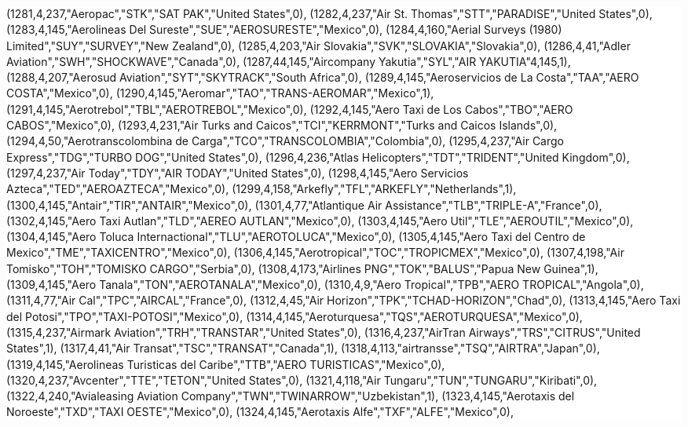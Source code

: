 (1281,4,237,"Aeropac","STK","SAT PAK","United States",0),
(1282,4,237,"Air St. Thomas","STT","PARADISE","United States",0),
(1283,4,145,"Aerolineas Del Sureste","SUE","AEROSURESTE","Mexico",0),
(1284,4,160,"Aerial Surveys (1980) Limited","SUY","SURVEY","New Zealand",0),
(1285,4,203,"Air Slovakia","SVK","SLOVAKIA","Slovakia",0),
(1286,4,41,"Adler Aviation","SWH","SHOCKWAVE","Canada",0),
(1287,44,145,"Aircompany Yakutia","SYL","AIR YAKUTIA"4,145,1),
(1288,4,207,"Aerosud Aviation","SYT","SKYTRACK","South Africa",0),
(1289,4,145,"Aeroservicios de La Costa","TAA","AERO COSTA","Mexico",0),
(1290,4,145,"Aeromar","TAO","TRANS-AEROMAR","Mexico",1),
(1291,4,145,"Aerotrebol","TBL","AEROTREBOL","Mexico",0),
(1292,4,145,"Aero Taxi de Los Cabos","TBO","AERO CABOS","Mexico",0),
(1293,4,231,"Air Turks and Caicos","TCI","KERRMONT","Turks and Caicos Islands",0),
(1294,4,50,"Aerotranscolombina de Carga","TCO","TRANSCOLOMBIA","Colombia",0),
(1295,4,237,"Air Cargo Express","TDG","TURBO DOG","United States",0),
(1296,4,236,"Atlas Helicopters","TDT","TRIDENT","United Kingdom",0),
(1297,4,237,"Air Today","TDY","AIR TODAY","United States",0),
(1298,4,145,"Aero Servicios Azteca","TED","AEROAZTECA","Mexico",0),
(1299,4,158,"Arkefly","TFL","ARKEFLY","Netherlands",1),
(1300,4,145,"Antair","TIR","ANTAIR","Mexico",0),
(1301,4,77,"Atlantique Air Assistance","TLB","TRIPLE-A","France",0),
(1302,4,145,"Aero Taxi Autlan","TLD","AEREO AUTLAN","Mexico",0),
(1303,4,145,"Aero Util","TLE","AEROUTIL","Mexico",0),
(1304,4,145,"Aero Toluca Internactional","TLU","AEROTOLUCA","Mexico",0),
(1305,4,145,"Aero Taxi del Centro de Mexico","TME","TAXICENTRO","Mexico",0),
(1306,4,145,"Aerotropical","TOC","TROPICMEX","Mexico",0),
(1307,4,198,"Air Tomisko","TOH","TOMISKO CARGO","Serbia",0),
(1308,4,173,"Airlines PNG","TOK","BALUS","Papua New Guinea",1),
(1309,4,145,"Aero Tanala","TON","AEROTANALA","Mexico",0),
(1310,4,9,"Aero Tropical","TPB","AERO TROPICAL","Angola",0),
(1311,4,77,"Air Cal","TPC","AIRCAL","France",0),
(1312,4,45,"Air Horizon","TPK","TCHAD-HORIZON","Chad",0),
(1313,4,145,"Aero Taxi del Potosi","TPO","TAXI-POTOSI","Mexico",0),
(1314,4,145,"Aeroturquesa","TQS","AEROTURQUESA","Mexico",0),
(1315,4,237,"Airmark Aviation","TRH","TRANSTAR","United States",0),
(1316,4,237,"AirTran Airways","TRS","CITRUS","United States",1),
(1317,4,41,"Air Transat","TSC","TRANSAT","Canada",1),
(1318,4,113,"airtransse","TSQ","AIRTRA","Japan",0),
(1319,4,145,"Aerolineas Turisticas del Caribe","TTB","AERO TURISTICAS","Mexico",0),
(1320,4,237,"Avcenter","TTE","TETON","United States",0),
(1321,4,118,"Air Tungaru","TUN","TUNGARU","Kiribati",0),
(1322,4,240,"Avialeasing Aviation Company","TWN","TWINARROW","Uzbekistan",1),
(1323,4,145,"Aerotaxis del Noroeste","TXD","TAXI OESTE","Mexico",0),
(1324,4,145,"Aerotaxis Alfe","TXF","ALFE","Mexico",0),
